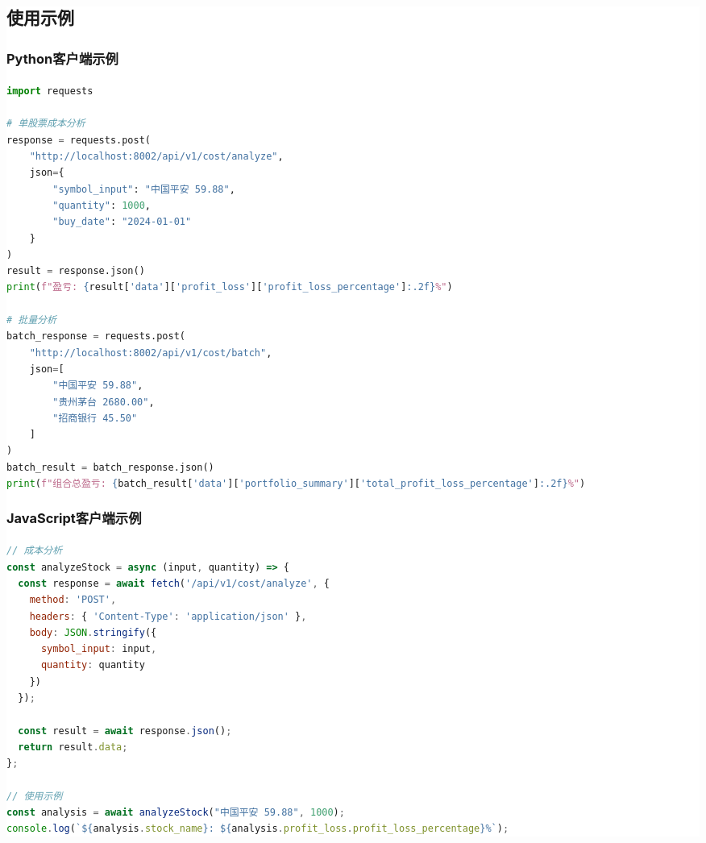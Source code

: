 ## 使用示例

### Python客户端示例
```python
import requests

# 单股票成本分析
response = requests.post(
    "http://localhost:8002/api/v1/cost/analyze",
    json={
        "symbol_input": "中国平安 59.88",
        "quantity": 1000,
        "buy_date": "2024-01-01"
    }
)
result = response.json()
print(f"盈亏: {result['data']['profit_loss']['profit_loss_percentage']:.2f}%")

# 批量分析
batch_response = requests.post(
    "http://localhost:8002/api/v1/cost/batch",
    json=[
        "中国平安 59.88",
        "贵州茅台 2680.00",
        "招商银行 45.50"
    ]
)
batch_result = batch_response.json()
print(f"组合总盈亏: {batch_result['data']['portfolio_summary']['total_profit_loss_percentage']:.2f}%")
```

### JavaScript客户端示例
```javascript
// 成本分析
const analyzeStock = async (input, quantity) => {
  const response = await fetch('/api/v1/cost/analyze', {
    method: 'POST',
    headers: { 'Content-Type': 'application/json' },
    body: JSON.stringify({
      symbol_input: input,
      quantity: quantity
    })
  });
  
  const result = await response.json();
  return result.data;
};

// 使用示例
const analysis = await analyzeStock("中国平安 59.88", 1000);
console.log(`${analysis.stock_name}: ${analysis.profit_loss.profit_loss_percentage}%`);
```
